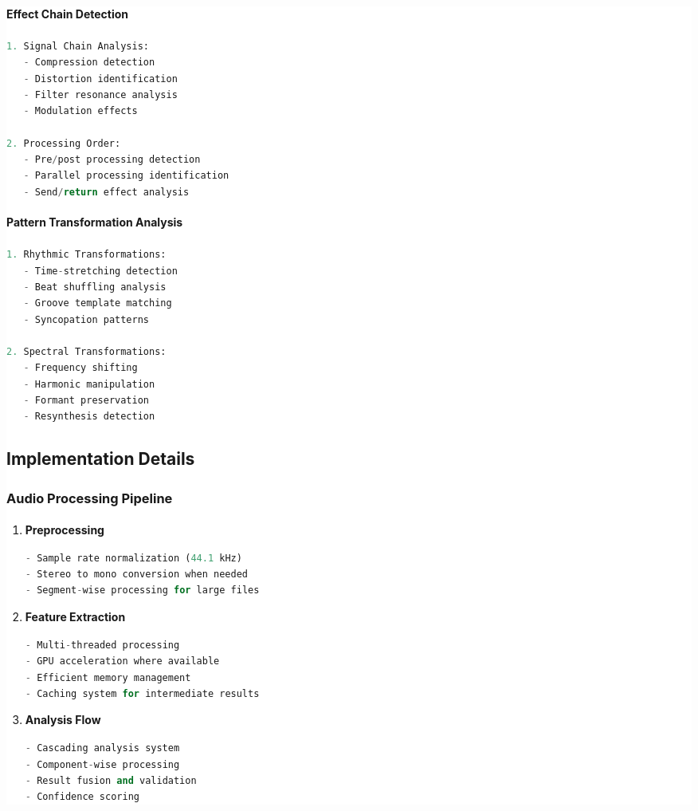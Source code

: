 #### Effect Chain Detection
```python
1. Signal Chain Analysis:
   - Compression detection
   - Distortion identification
   - Filter resonance analysis
   - Modulation effects

2. Processing Order:
   - Pre/post processing detection
   - Parallel processing identification
   - Send/return effect analysis
```

#### Pattern Transformation Analysis
```python
1. Rhythmic Transformations:
   - Time-stretching detection
   - Beat shuffling analysis
   - Groove template matching
   - Syncopation patterns

2. Spectral Transformations:
   - Frequency shifting
   - Harmonic manipulation
   - Formant preservation
   - Resynthesis detection
```

## Implementation Details

### Audio Processing Pipeline

1. **Preprocessing**
   ```python
   - Sample rate normalization (44.1 kHz)
   - Stereo to mono conversion when needed
   - Segment-wise processing for large files
   ```

2. **Feature Extraction**
   ```python
   - Multi-threaded processing
   - GPU acceleration where available
   - Efficient memory management
   - Caching system for intermediate results
   ```

3. **Analysis Flow**
   ```python
   - Cascading analysis system
   - Component-wise processing
   - Result fusion and validation
   - Confidence scoring
   ```

